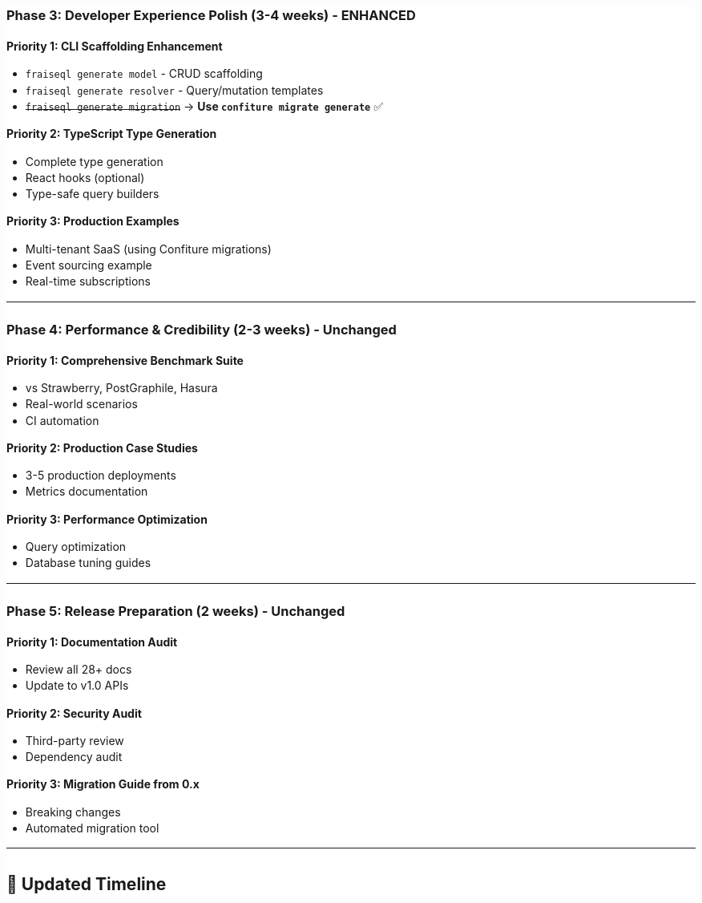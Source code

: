 ### **Phase 3: Developer Experience Polish** (3-4 weeks) - ENHANCED

**Priority 1: CLI Scaffolding Enhancement**
- `fraiseql generate model` - CRUD scaffolding
- `fraiseql generate resolver` - Query/mutation templates
- ~~`fraiseql generate migration`~~ → **Use `confiture migrate generate`** ✅

**Priority 2: TypeScript Type Generation**
- Complete type generation
- React hooks (optional)
- Type-safe query builders

**Priority 3: Production Examples**
- Multi-tenant SaaS (using Confiture migrations)
- Event sourcing example
- Real-time subscriptions

---

### **Phase 4: Performance & Credibility** (2-3 weeks) - Unchanged

**Priority 1: Comprehensive Benchmark Suite**
- vs Strawberry, PostGraphile, Hasura
- Real-world scenarios
- CI automation

**Priority 2: Production Case Studies**
- 3-5 production deployments
- Metrics documentation

**Priority 3: Performance Optimization**
- Query optimization
- Database tuning guides

---

### **Phase 5: Release Preparation** (2 weeks) - Unchanged

**Priority 1: Documentation Audit**
- Review all 28+ docs
- Update to v1.0 APIs

**Priority 2: Security Audit**
- Third-party review
- Dependency audit

**Priority 3: Migration Guide from 0.x**
- Breaking changes
- Automated migration tool

---

## 📅 Updated Timeline
